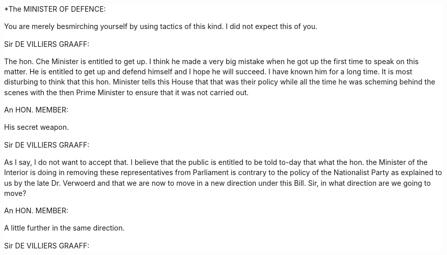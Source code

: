 <from>*The <person refersTo="#hansard_za">MINISTER OF DEFENCE</person>:</from>

<p>You are merely besmirching yourself by using tactics of this kind. I did not expect this of you.</p>

</speech>

<speech by="#de_villiers_graaff">

<from>Sir <person refersTo="#hansard_za">DE VILLIERS GRAAFF</person>:</from>

<p>The hon. Che Minister is entitled to get up. I think he made a very big mistake when he got up the first time to speak on this matter. He is entitled to get up and defend himself and I hope he will succeed. I have known him for a long time. It is most disturbing to think that this hon. Minister tells this House that that was their policy while all the time he was scheming <span class="col_2951-2952" refersTo="page_0108"/>behind the scenes with the then Prime Minister to ensure that it was not carried out.</p>

</speech>

<speech by="#hon_member">

<from>An <person refersTo="#hansard_za">HON. MEMBER</person>:</from>

<p>His secret weapon.</p>

</speech>

<speech by="#de_villiers_graaff">

<from>Sir <person refersTo="#hansard_za">DE VILLIERS GRAAFF</person>:</from>

<p>As I say, I do not want to accept that. I believe that the public is entitled to be told to-day that what the hon. the Minister of the Interior is doing in removing these representatives from Parliament is contrary to the policy of the Nationalist Party as explained to us by the late Dr. Verwoerd and that we are now to move in a new direction under this Bill. Sir, in what direction are we going to move?</p>

</speech>

<speech by="#hon_member">

<from>An <person refersTo="#hansard_za">HON. MEMBER</person>:</from>

<p>A little further in the same direction.</p>

</speech>

<speech by="#de_villiers_graaff">

<from>Sir <person refersTo="#hansard_za">DE VILLIERS GRAAFF</person>:</from>
